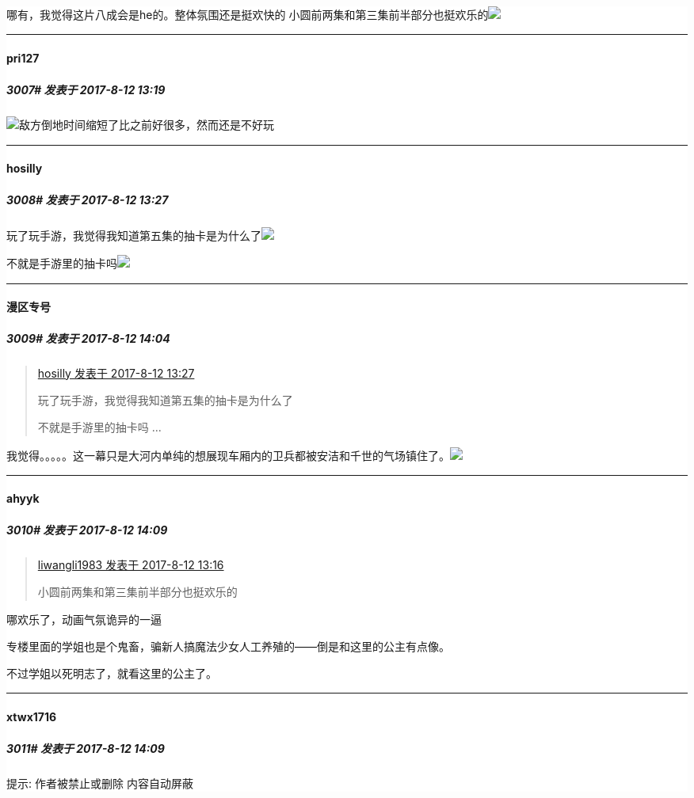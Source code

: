 哪有，我觉得这片八成会是he的。整体氛围还是挺欢快的</blockquote>
小圆前两集和第三集前半部分也挺欢乐的<img src="https://static.saraba1st.com/image/smiley/face2017/001.png" referrerpolicy="no-referrer">

*****

####  pri127  
##### 3007#       发表于 2017-8-12 13:19

<img src="https://static.saraba1st.com/image/smiley/face2017/001.png" referrerpolicy="no-referrer">敌方倒地时间缩短了比之前好很多，然而还是不好玩

*****

####  hosilly  
##### 3008#       发表于 2017-8-12 13:27

玩了玩手游，我觉得我知道第五集的抽卡是为什么了<img src="https://static.saraba1st.com/image/smiley/face2017/067.png" referrerpolicy="no-referrer">

不就是手游里的抽卡吗<img src="https://static.saraba1st.com/image/smiley/face2017/067.png" referrerpolicy="no-referrer">

*****

####  漫区专号  
##### 3009#       发表于 2017-8-12 14:04

<blockquote><a href="httphttps://bbs.saraba1st.com/2b/forum.php?mod=redirect&amp;goto=findpost&amp;pid=36862852&amp;ptid=1486439" target="_blank">hosilly 发表于 2017-8-12 13:27</a>

玩了玩手游，我觉得我知道第五集的抽卡是为什么了

不就是手游里的抽卡吗 ...</blockquote>
我觉得。。。。。这一幕只是大河内单纯的想展现车厢内的卫兵都被安洁和千世的气场镇住了。<img src="https://static.saraba1st.com/image/smiley/face2017/068.png" referrerpolicy="no-referrer">

*****

####  ahyyk  
##### 3010#       发表于 2017-8-12 14:09

<blockquote><a href="httphttps://bbs.saraba1st.com/2b/forum.php?mod=redirect&amp;goto=findpost&amp;pid=36862776&amp;ptid=1486439" target="_blank">liwangli1983 发表于 2017-8-12 13:16</a>

小圆前两集和第三集前半部分也挺欢乐的</blockquote>
哪欢乐了，动画气氛诡异的一逼

专楼里面的学姐也是个鬼畜，骗新人搞魔法少女人工养殖的——倒是和这里的公主有点像。

不过学姐以死明志了，就看这里的公主了。

*****

####  xtwx1716  
##### 3011#       发表于 2017-8-12 14:09

提示: 作者被禁止或删除 内容自动屏蔽
